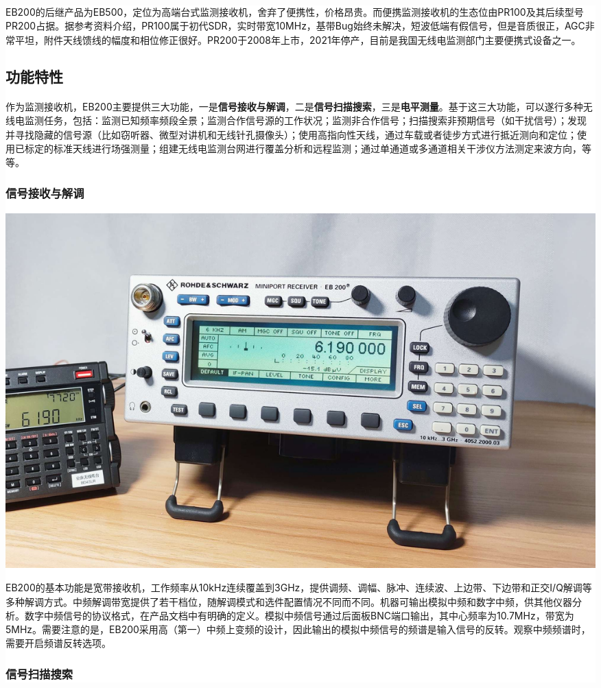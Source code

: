 EB200的后继产品为EB500，定位为高端台式监测接收机，舍弃了便携性，价格昂贵。而便携监测接收机的生态位由PR100及其后续型号PR200占据。据参考资料介绍，PR100属于初代SDR，实时带宽10MHz，基带Bug始终未解决，短波低端有假信号，但是音质很正，AGC非常平坦，附件天线馈线的幅度和相位修正很好。PR200于2008年上市，2021年停产，目前是我国无线电监测部门主要便携式设备之一。

## 功能特性

作为监测接收机，EB200主要提供三大功能，一是**信号接收与解调**，二是**信号扫描搜索**，三是**电平测量**。基于这三大功能，可以遂行多种无线电监测任务，包括：监测已知频率频段全景；监测合作信号源的工作状况；监测非合作信号；扫描搜索非预期信号（如干扰信号）；发现并寻找隐藏的信号源（比如窃听器、微型对讲机和无线针孔摄像头）；使用高指向性天线，通过车载或者徒步方式进行抵近测向和定位；使用已标定的标准天线进行场强测量；组建无线电监测台网进行覆盖分析和远程监测；通过单通道或多通道相关干涉仪方法测定来波方向，等等。

### 信号接收与解调

![ ](./image/G3/eb200/eb200-6190.jpg)

EB200的基本功能是宽带接收机，工作频率从10kHz连续覆盖到3GHz，提供调频、调幅、脉冲、连续波、上边带、下边带和正交I/Q解调等多种解调方式。中频解调带宽提供了若干档位，随解调模式和选件配置情况不同而不同。机器可输出模拟中频和数字中频，供其他仪器分析。数字中频信号的协议格式，在产品文档中有明确的定义。模拟中频信号通过后面板BNC端口输出，其中心频率为10.7MHz，带宽为5MHz。需要注意的是，EB200采用高（第一）中频上变频的设计，因此输出的模拟中频信号的频谱是输入信号的反转。观察中频频谱时，需要开启频谱反转选项。

### 信号扫描搜索
